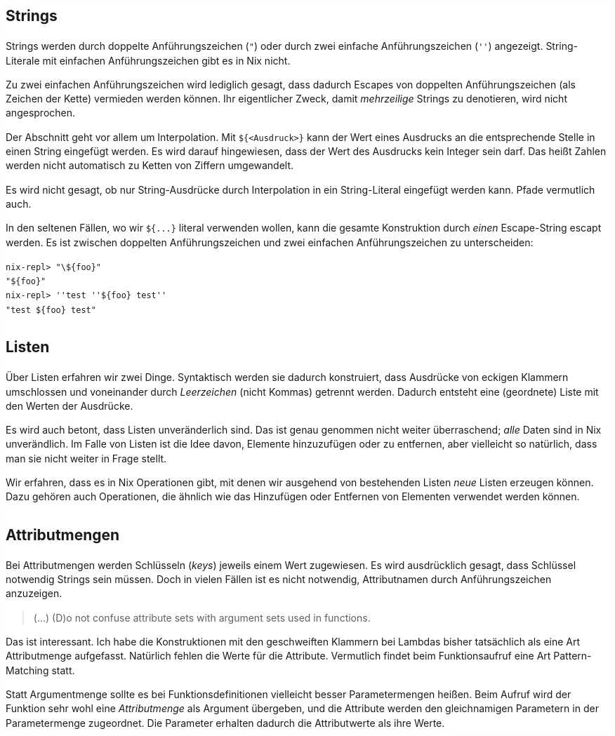 ## Strings
Strings werden durch doppelte Anführungszeichen (`"`) oder durch zwei einfache Anführungszeichen (`''`) angezeigt. String-Literale mit einfachen Anführungszeichen gibt es in Nix nicht.

Zu zwei einfachen Anführungszeichen wird lediglich gesagt, dass dadurch Escapes von doppelten Anführungszeichen (als Zeichen der Kette) vermieden werden können. Ihr eigentlicher Zweck, damit *mehrzeilige* Strings zu denotieren, wird nicht angesprochen.

Der Abschnitt geht vor allem um Interpolation. Mit `${<Ausdruck>}` kann der Wert eines Ausdrucks an die entsprechende Stelle in einen String eingefügt werden. Es wird darauf hingewiesen, dass der Wert des Ausdrucks kein Integer sein darf. Das heißt Zahlen werden nicht automatisch zu Ketten von Ziffern umgewandelt.

Es wird nicht gesagt, ob nur String-Ausdrücke durch Interpolation in ein String-Literal eingefügt werden kann. Pfade vermutlich auch.

In den seltenen Fällen, wo wir `${...}` literal verwenden wollen, kann die gesamte Konstruktion durch *einen* Escape-String escapt werden. Es ist zwischen doppelten Anführungszeichen und zwei einfachen Anführungszeichen zu unterscheiden:
```
nix-repl> "\${foo}"
"${foo}"
nix-repl> ''test ''${foo} test''
"test ${foo} test"
```

## Listen
Über Listen erfahren wir zwei Dinge. Syntaktisch werden sie dadurch konstruiert, dass Ausdrücke von eckigen Klammern umschlossen und voneinander durch *Leerzeichen* (nicht Kommas) getrennt werden. Dadurch entsteht eine (geordnete) Liste mit den Werten der Ausdrücke.

Es wird auch betont, dass Listen unveränderlich sind. Das ist genau genommen nicht weiter überraschend; *alle* Daten sind in Nix unverändlich. Im Falle von Listen ist die Idee davon, Elemente hinzuzufügen oder zu entfernen, aber vielleicht so natürlich, dass man sie nicht weiter in Frage stellt.

Wir erfahren, dass es in Nix Operationen gibt, mit denen wir ausgehend von bestehenden Listen *neue* Listen erzeugen können. Dazu gehören auch Operationen, die ähnlich wie das Hinzufügen oder Entfernen von Elementen verwendet werden können.

## Attributmengen
Bei Attributmengen werden Schlüsseln (*keys*) jeweils einem Wert zugewiesen. Es wird ausdrücklich gesagt, dass Schlüssel notwendig Strings sein müssen. Doch in vielen Fällen ist es nicht notwendig, Attributnamen durch Anführungszeichen anzuzeigen.

> (...) (D)o not confuse attribute sets with argument sets used in functions. 

Das ist interessant. Ich habe die Konstruktionen mit den geschweiften Klammern bei Lambdas bisher tatsächlich als eine Art Attributmenge aufgefasst. Natürlich fehlen die Werte für die Attribute. Vermutlich findet beim Funktionsaufruf eine Art Pattern-Matching statt.

Statt Argumentmenge sollte es bei Funktionsdefinitionen vielleicht besser Parametermengen heißen. Beim Aufruf wird der Funktion sehr wohl eine *Attributmenge* als Argument übergeben, und die Attribute werden den gleichnamigen Parametern in der Parametermenge zugeordnet. Die Parameter erhalten dadurch die Attributwerte als ihre Werte.
